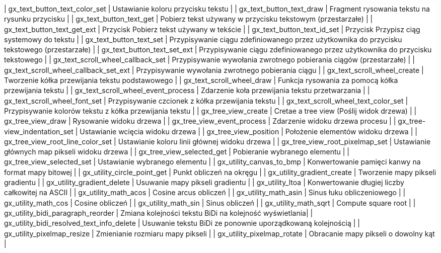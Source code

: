| gx_text_button_text_color_set          | Ustawianie koloru przycisku tekstu                                  |
| gx_text_button_text_draw                | Fragment rysowania tekstu na rysunku przycisku                 |
| gx_text_button_text_get                 | Pobierz tekst używany w przycisku tekstowym (przestarzałe)              |
| gx_text_button_text_get_ext            | Przycisk Pobierz tekst używany w tekście                           |
| gx_text_button_text_id_set             | Przycisk Przypisz ciąg systemowy do tekstu                    |
| gx_text_button_text_set                 | Przypisywanie ciągu zdefiniowanego przez użytkownika do przycisku tekstowego (przestarzałe) |
| gx_text_button_text_set_ext            | Przypisywanie ciągu zdefiniowanego przez użytkownika do przycisku tekstowego              |
| gx_text_scroll_wheel_callback_set      | Przypisywanie wywołania zwrotnego pobierania ciągów (przestarzałe)          |
| gx_text_scroll_wheel_callback_set_ext | Przypisywanie wywołania zwrotnego pobierania ciągu                       |
| gx_text_scroll_wheel_create             | Tworzenie kółka przewijania tekstu podstawowego                          |
| gx_text_scroll_wheel_draw               | Funkcja rysowania za pomocą kółka przewijania tekstu                  |
| gx_text_scroll_wheel_event_process      | Zdarzenie koła przewijania tekstu przetwarzania                        |
| gx_text_scroll_wheel_font_set          | Przypisywanie czcionek z kółka przewijania tekstu                         |
| gx_text_scroll_wheel_text_color_set   | Przypisywanie kolorów tekstu z kółka przewijania tekstu                   |
| gx_tree_view_create                    | Cretae a tree view (Poślij widok drzewa)                          |
| gx_tree_view_draw                      | Rysowanie widoku drzewa                              |
| gx_tree_view_event_process            | Zdarzenie widoku drzewa procesu                     |
| gx_tree-view_indentation_set           | Ustawianie wcięcia widoku drzewa                   |
| gx_tree_view_position                  | Położenie elementów widoku drzewa                    |
| gx_tree_view_root_line_color_set    | Ustawianie koloru linii głównej widoku drzewa               |
| gx_tree_view_root_pixelmap_set       | Ustawianie głównych map pikseli widoku drzewa                |
| gx_tree_view_selected_get             | Pobieranie wybranego elementu                      |
| gx_tree_view_selected_set             | Ustawianie wybranego elementu                           |
| gx_utility_canvas_to_bmp              | Konwertowanie pamięci kanwy na format mapy bitowej      |
| gx_utility_circle_point_get           | Punkt obliczeń na okręgu               |
| gx_utility_gradient_create             | Tworzenie mapy pikseli gradientu                  |
| gx_utility_gradient_delete              | Usuwanie mapy pikseli gradientu                  |
| gx_utility_ltoa                         | Konwertowanie długiej liczby całkowitej na ASCII               |
| gx_utility_math_acos                   | Cosine arcus obliczeń                          |
| gx_utility_math_asin                   | Sinus łuku obliczeniowego                             |
| gx_utility_math_cos                    | Cosine obliczeń                              |
| gx_utility_math_sin                    | Sinus obliczeń                                |
| gx_utility_math_sqrt                   | Compute square root                         |
| gx_utility_bidi_paragraph_reorder         | Zmiana kolejności tekstu BiDi na kolejność wyświetlania|
| gx_utility_bidi_resolved_text_info_delete | Usuwanie tekstu BiDi ze ponownie uporządkowaną kolejnością               |
| gx_utility_pixelmap_resize             | Zmienianie rozmiaru mapy pikseli                             |
| gx_utility_pixelmap_rotate             | Obracanie mapy pikseli o dowolny kąt          |